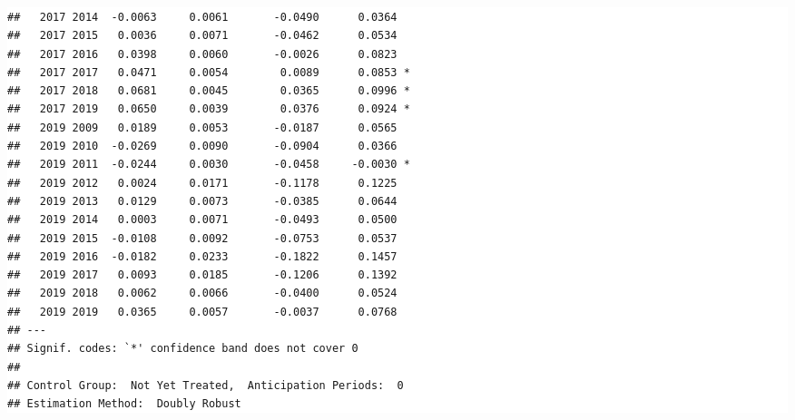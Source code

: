     ##   2017 2014  -0.0063     0.0061       -0.0490      0.0364  
    ##   2017 2015   0.0036     0.0071       -0.0462      0.0534  
    ##   2017 2016   0.0398     0.0060       -0.0026      0.0823  
    ##   2017 2017   0.0471     0.0054        0.0089      0.0853 *
    ##   2017 2018   0.0681     0.0045        0.0365      0.0996 *
    ##   2017 2019   0.0650     0.0039        0.0376      0.0924 *
    ##   2019 2009   0.0189     0.0053       -0.0187      0.0565  
    ##   2019 2010  -0.0269     0.0090       -0.0904      0.0366  
    ##   2019 2011  -0.0244     0.0030       -0.0458     -0.0030 *
    ##   2019 2012   0.0024     0.0171       -0.1178      0.1225  
    ##   2019 2013   0.0129     0.0073       -0.0385      0.0644  
    ##   2019 2014   0.0003     0.0071       -0.0493      0.0500  
    ##   2019 2015  -0.0108     0.0092       -0.0753      0.0537  
    ##   2019 2016  -0.0182     0.0233       -0.1822      0.1457  
    ##   2019 2017   0.0093     0.0185       -0.1206      0.1392  
    ##   2019 2018   0.0062     0.0066       -0.0400      0.0524  
    ##   2019 2019   0.0365     0.0057       -0.0037      0.0768  
    ## ---
    ## Signif. codes: `*' confidence band does not cover 0
    ## 
    ## Control Group:  Not Yet Treated,  Anticipation Periods:  0
    ## Estimation Method:  Doubly Robust
